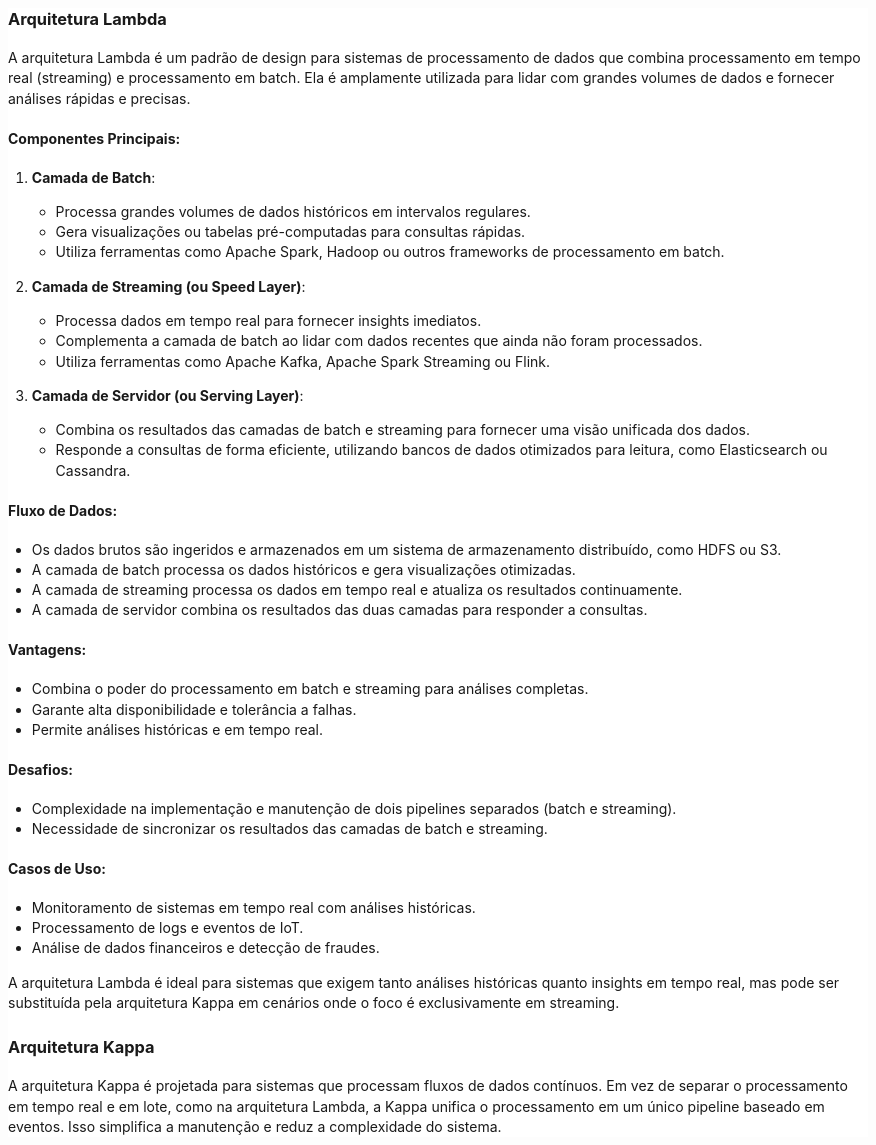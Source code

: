 ### Arquitetura Lambda  

A arquitetura Lambda é um padrão de design para sistemas de processamento de dados que combina processamento em tempo real (streaming) e processamento em batch. Ela é amplamente utilizada para lidar com grandes volumes de dados e fornecer análises rápidas e precisas.  

#### Componentes Principais:  
1. **Camada de Batch**:  
    - Processa grandes volumes de dados históricos em intervalos regulares.  
    - Gera visualizações ou tabelas pré-computadas para consultas rápidas.  
    - Utiliza ferramentas como Apache Spark, Hadoop ou outros frameworks de processamento em batch.  

2. **Camada de Streaming (ou Speed Layer)**:  
    - Processa dados em tempo real para fornecer insights imediatos.  
    - Complementa a camada de batch ao lidar com dados recentes que ainda não foram processados.  
    - Utiliza ferramentas como Apache Kafka, Apache Spark Streaming ou Flink.  

3. **Camada de Servidor (ou Serving Layer)**:  
    - Combina os resultados das camadas de batch e streaming para fornecer uma visão unificada dos dados.  
    - Responde a consultas de forma eficiente, utilizando bancos de dados otimizados para leitura, como Elasticsearch ou Cassandra.  

#### Fluxo de Dados:  
- Os dados brutos são ingeridos e armazenados em um sistema de armazenamento distribuído, como HDFS ou S3.  
- A camada de batch processa os dados históricos e gera visualizações otimizadas.  
- A camada de streaming processa os dados em tempo real e atualiza os resultados continuamente.  
- A camada de servidor combina os resultados das duas camadas para responder a consultas.  

#### Vantagens:  
- Combina o poder do processamento em batch e streaming para análises completas.  
- Garante alta disponibilidade e tolerância a falhas.  
- Permite análises históricas e em tempo real.  

#### Desafios:  
- Complexidade na implementação e manutenção de dois pipelines separados (batch e streaming).  
- Necessidade de sincronizar os resultados das camadas de batch e streaming.  

#### Casos de Uso:  
- Monitoramento de sistemas em tempo real com análises históricas.  
- Processamento de logs e eventos de IoT.  
- Análise de dados financeiros e detecção de fraudes.  

A arquitetura Lambda é ideal para sistemas que exigem tanto análises históricas quanto insights em tempo real, mas pode ser substituída pela arquitetura Kappa em cenários onde o foco é exclusivamente em streaming.

### Arquitetura Kappa  

A arquitetura Kappa é projetada para sistemas que processam fluxos de dados contínuos. Em vez de separar o processamento em tempo real e em lote, como na arquitetura Lambda, a Kappa unifica o processamento em um único pipeline baseado em eventos. Isso simplifica a manutenção e reduz a complexidade do sistema.  
